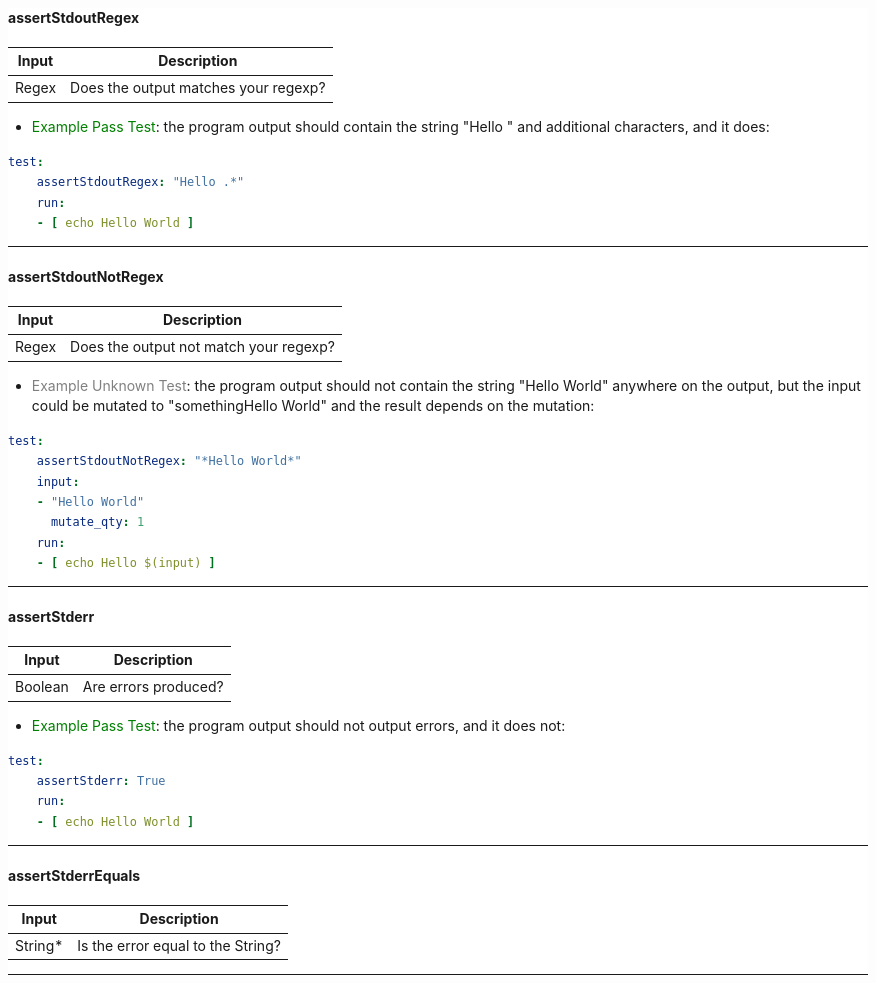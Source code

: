 
#### assertStdoutRegex
| Input | Description                          |
|-------|---------------------------------------
| Regex | Does the output matches your regexp? |

- <span style="color:green">Example Pass Test</span>: the program output should contain the string "Hello " and additional characters, and it does:
```yml
test:
    assertStdoutRegex: "Hello .*"
    run:
    - [ echo Hello World ]
```
---

####  assertStdoutNotRegex
| Input | Description                            |
|-------|-----------------------------------------
| Regex | Does the output not match your regexp? |

- <span style="color:gray">Example Unknown Test</span>: the program output should not contain the string "Hello World" anywhere on the output, but the input could be mutated to "somethingHello World" and the result depends on the mutation:
```yml
test:
    assertStdoutNotRegex: "*Hello World*"
    input:
    - "Hello World"
      mutate_qty: 1
    run:
    - [ echo Hello $(input) ]
```

---

#### assertStderr
| Input   | Description           |
|---------|-----------------------|
| Boolean | Are errors produced?  | 
- <span style="color:green">Example Pass Test</span>: the program output should not output errors, and it does not:
```yml
test:
    assertStderr: True
    run:
    - [ echo Hello World ]
```
---

#### assertStderrEquals
| Input    | Description                       |
|----------|------------------------------------
| String\* | Is the error equal to the String? |

---